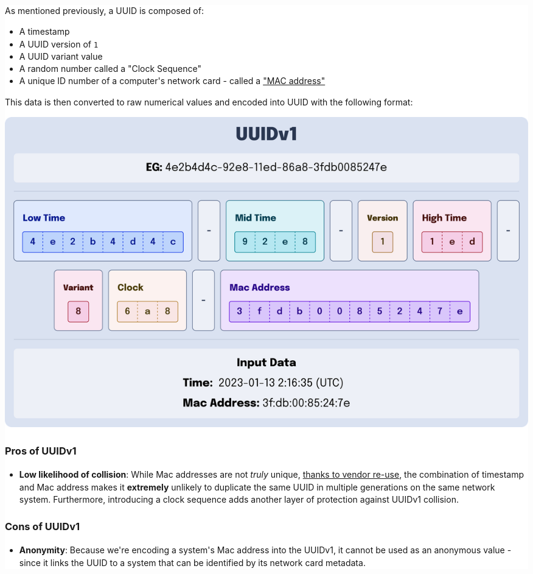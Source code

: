 As mentioned previously, a UUID is composed of:

- A timestamp
- A UUID version of `1`
- A UUID variant value
- A random number called a "Clock Sequence"
- A unique ID number of a computer's network card - called a ["MAC address"](https://en.wikipedia.org/wiki/MAC_address)

This data is then converted to raw numerical values and encoded into UUID with the following format:

![A UUID broken down into "Low Time", a dash, "Mid Time", a dash, "Version", "High Time", a dash, "Variant", "Clock", a dash, and finally a "MAC Address". An example UUIDv1 might be "4e2b4d4c-92e8-11ed-86a8-3fdb0085247e"](./UUIDv1.svg)

### Pros of UUIDv1

- **Low likelihood of collision**: While Mac addresses are not _truly_ unique, [thanks to vendor re-use](https://www.howtogeek.com/228286/how-is-the-uniqueness-of-mac-addresses-enforced/), the combination of timestamp and Mac address makes it **extremely** unlikely to duplicate the same UUID in multiple generations on the same network system. Furthermore, introducing a clock sequence adds another layer of protection against UUIDv1 collision.

### Cons of UUIDv1

- **Anonymity**: Because we're encoding a system's Mac address into the UUIDv1, it cannot be used as an anonymous value - since it links the UUID to a system that can be identified by its network card metadata. 
